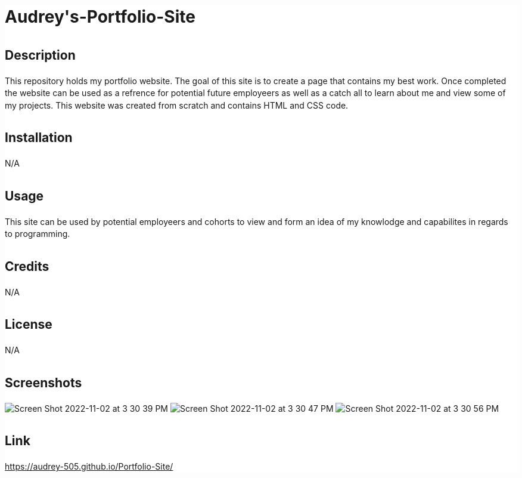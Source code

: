 # Audrey's-Portfolio-Site 

## Description 

This repository holds my portfolio website. The goal of this site is to create a page that contains my best work. Once completed the website can be
used as a refrence for potential future employeers as well as a catch all to learn about me and view some of my projects. This website was created from 
scratch and contains HTML and CSS code. 

## Installation 

N/A

## Usage 

This site can be used by potential employeers and cohorts to view and form an idea of my knowlodge and capabilites in regards to programming. 

## Credits

N/A

## License

N/A

## Screenshots 

<img width="1280" alt="Screen Shot 2022-11-02 at 3 30 39 PM" src="https://user-images.githubusercontent.com/77470771/199585637-60d31461-81c1-41f9-82b6-7470e7ecf135.png">
<img width="1280" alt="Screen Shot 2022-11-02 at 3 30 47 PM" src="https://user-images.githubusercontent.com/77470771/199585692-a41725d1-e3d4-4111-9059-b049ad6dd042.png">
<img width="1280" alt="Screen Shot 2022-11-02 at 3 30 56 PM" src="https://user-images.githubusercontent.com/77470771/199585722-d9cef97c-c880-4070-a934-3dd90be6d9bb.png">

## Link 
https://audrey-505.github.io/Portfolio-Site/
